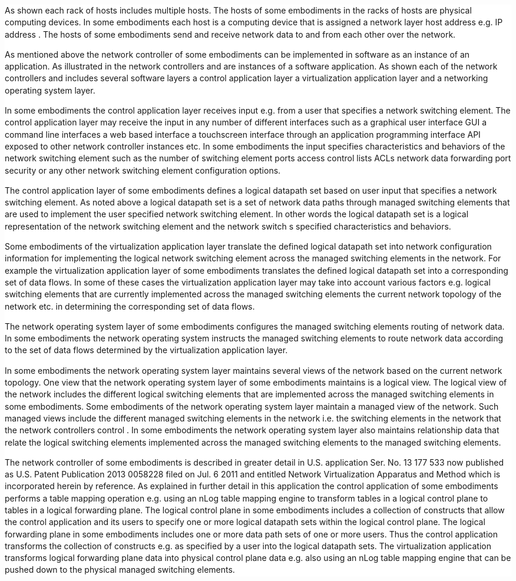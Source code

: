 As shown each rack of hosts includes multiple hosts. The hosts of some embodiments in the racks of hosts are physical computing devices. In some embodiments each host is a computing device that is assigned a network layer host address e.g. IP address . The hosts of some embodiments send and receive network data to and from each other over the network.

As mentioned above the network controller of some embodiments can be implemented in software as an instance of an application. As illustrated in the network controllers and are instances of a software application. As shown each of the network controllers and includes several software layers a control application layer a virtualization application layer and a networking operating system layer.

In some embodiments the control application layer receives input e.g. from a user that specifies a network switching element. The control application layer may receive the input in any number of different interfaces such as a graphical user interface GUI a command line interfaces a web based interface a touchscreen interface through an application programming interface API exposed to other network controller instances etc. In some embodiments the input specifies characteristics and behaviors of the network switching element such as the number of switching element ports access control lists ACLs network data forwarding port security or any other network switching element configuration options.

The control application layer of some embodiments defines a logical datapath set based on user input that specifies a network switching element. As noted above a logical datapath set is a set of network data paths through managed switching elements that are used to implement the user specified network switching element. In other words the logical datapath set is a logical representation of the network switching element and the network switch s specified characteristics and behaviors.

Some embodiments of the virtualization application layer translate the defined logical datapath set into network configuration information for implementing the logical network switching element across the managed switching elements in the network. For example the virtualization application layer of some embodiments translates the defined logical datapath set into a corresponding set of data flows. In some of these cases the virtualization application layer may take into account various factors e.g. logical switching elements that are currently implemented across the managed switching elements the current network topology of the network etc. in determining the corresponding set of data flows.

The network operating system layer of some embodiments configures the managed switching elements routing of network data. In some embodiments the network operating system instructs the managed switching elements to route network data according to the set of data flows determined by the virtualization application layer.

In some embodiments the network operating system layer maintains several views of the network based on the current network topology. One view that the network operating system layer of some embodiments maintains is a logical view. The logical view of the network includes the different logical switching elements that are implemented across the managed switching elements in some embodiments. Some embodiments of the network operating system layer maintain a managed view of the network. Such managed views include the different managed switching elements in the network i.e. the switching elements in the network that the network controllers control . In some embodiments the network operating system layer also maintains relationship data that relate the logical switching elements implemented across the managed switching elements to the managed switching elements.

The network controller of some embodiments is described in greater detail in U.S. application Ser. No. 13 177 533 now published as U.S. Patent Publication 2013 0058228 filed on Jul. 6 2011 and entitled Network Virtualization Apparatus and Method which is incorporated herein by reference. As explained in further detail in this application the control application of some embodiments performs a table mapping operation e.g. using an nLog table mapping engine to transform tables in a logical control plane to tables in a logical forwarding plane. The logical control plane in some embodiments includes a collection of constructs that allow the control application and its users to specify one or more logical datapath sets within the logical control plane. The logical forwarding plane in some embodiments includes one or more data path sets of one or more users. Thus the control application transforms the collection of constructs e.g. as specified by a user into the logical datapath sets. The virtualization application transforms logical forwarding plane data into physical control plane data e.g. also using an nLog table mapping engine that can be pushed down to the physical managed switching elements.
